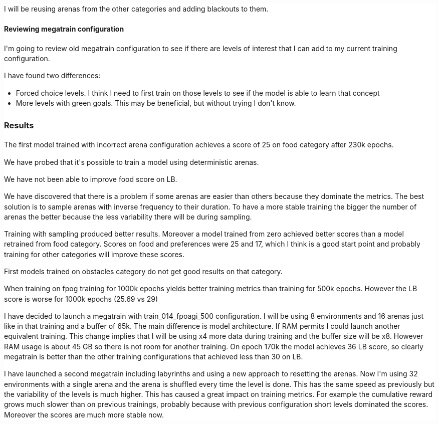 I will be reusing arenas from the other categories and adding blackouts to them.

#### Reviewing megatrain configuration

I'm going to review old megatrain configuration to see if there are levels of interest that I can add to
my current training configuration.

I have found two differences:
* Forced choice levels. I think I need to first train on those levels to see if the model is able
to learn that concept
* More levels with green goals. This may be beneficial, but without trying I don't know.


### Results

The first model trained with incorrect arena configuration achieves a score of 25 on food category after
230k epochs.

We have probed that it's possible to train a model using deterministic arenas.

We have not been able to improve food score on LB.

We have discovered that there is a problem if some arenas are easier than others because they dominate
the metrics. The best solution is to sample arenas with inverse frequency to their duration. To have a more
stable training the bigger the number of arenas the better because the less variability there will be
during sampling.

Training with sampling produced better results. Moreover a model trained from zero achieved better scores
than a model retrained from food category. Scores on food and preferences were 25 and 17, which I think is
a good start point and probably training for other categories will improve these scores.

First models trained on obstacles category do not get good results on that category.

When training on fpog training for 1000k epochs yields better training metrics than training for 500k epochs.
However the LB score is worse for 1000k epochs (25.69 vs 29)

I have decided to launch a megatrain with train_014_fpoagi_500 configuration. I will be using 8 environments and 16 arenas just like in that training and a buffer of 65k. The main difference is model architecture.
If RAM permits I could launch another equivalent training. This change implies that I will be using x4 more data
during training and the buffer size will be x8. However RAM usage is about 45 GB so there is not room for another training.
On epoch 170k the model achieves 36 LB score, so clearly megatrain is better than the other training configurations that achieved
less than 30 on LB.

I have launched a second megatrain including labyrinths and using a new approach to resetting the arenas. Now
I'm using 32 environments with a single arena and the arena is shuffled every time the level is done. This has
the same speed as previously but the variability of the levels is much higher. This has caused a great
impact on training metrics. For example the cumulative reward grows much slower than on previous trainings, probably
because with previous configuration short levels dominated the scores. Moreover the scores are much more stable now.
